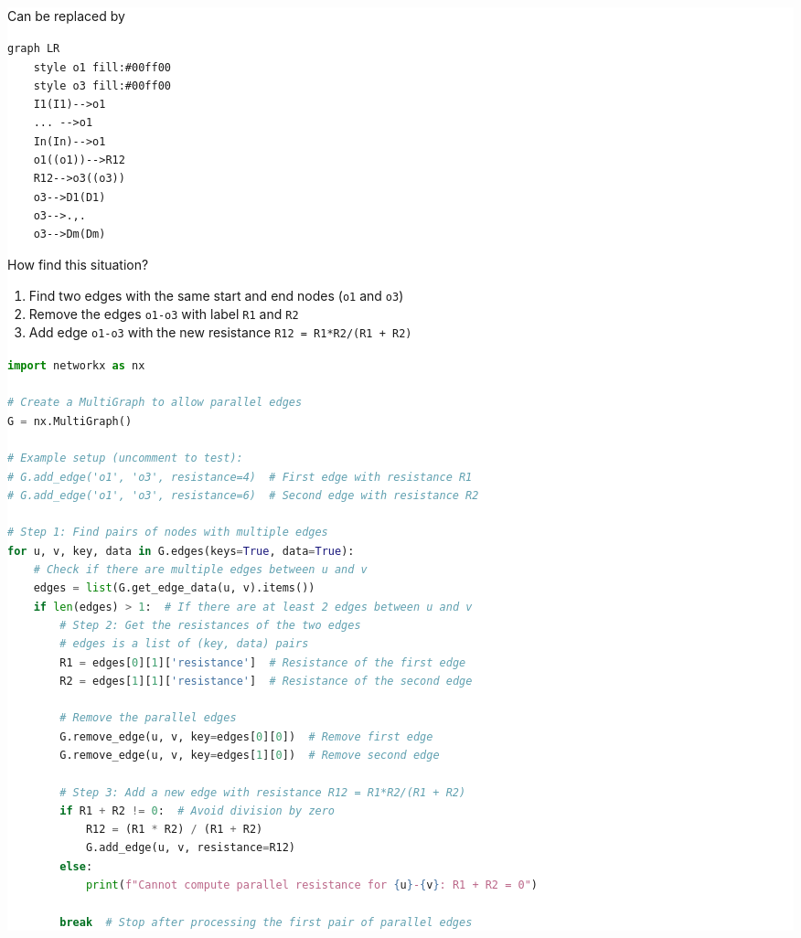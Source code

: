 Can be replaced by

```mermaid
graph LR
    style o1 fill:#00ff00
    style o3 fill:#00ff00
    I1(I1)-->o1
    ... -->o1
    In(In)-->o1
    o1((o1))-->R12
    R12-->o3((o3))
    o3-->D1(D1)
    o3-->.,.
    o3-->Dm(Dm)
```
How find this situation?
1. Find two edges with the same start and end nodes (`o1` and `o3`)
2. Remove the edges `o1-o3` with label `R1` and `R2`
3. Add edge `o1-o3` with the new resistance `R12 = R1*R2/(R1 + R2)`

```python
import networkx as nx

# Create a MultiGraph to allow parallel edges
G = nx.MultiGraph()

# Example setup (uncomment to test):
# G.add_edge('o1', 'o3', resistance=4)  # First edge with resistance R1
# G.add_edge('o1', 'o3', resistance=6)  # Second edge with resistance R2

# Step 1: Find pairs of nodes with multiple edges
for u, v, key, data in G.edges(keys=True, data=True):
    # Check if there are multiple edges between u and v
    edges = list(G.get_edge_data(u, v).items())
    if len(edges) > 1:  # If there are at least 2 edges between u and v
        # Step 2: Get the resistances of the two edges
        # edges is a list of (key, data) pairs
        R1 = edges[0][1]['resistance']  # Resistance of the first edge
        R2 = edges[1][1]['resistance']  # Resistance of the second edge

        # Remove the parallel edges
        G.remove_edge(u, v, key=edges[0][0])  # Remove first edge
        G.remove_edge(u, v, key=edges[1][0])  # Remove second edge

        # Step 3: Add a new edge with resistance R12 = R1*R2/(R1 + R2)
        if R1 + R2 != 0:  # Avoid division by zero
            R12 = (R1 * R2) / (R1 + R2)
            G.add_edge(u, v, resistance=R12)
        else:
            print(f"Cannot compute parallel resistance for {u}-{v}: R1 + R2 = 0")
        
        break  # Stop after processing the first pair of parallel edges
```

